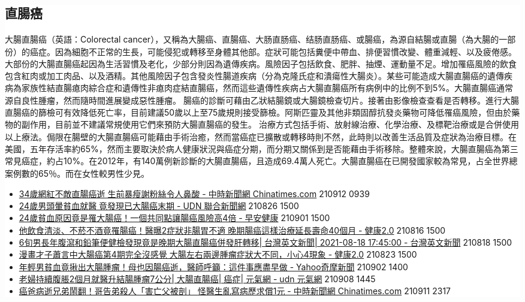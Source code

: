 ## 直腸癌

大腸直腸癌（英語：Colorectal cancer），又稱為大腸癌、直腸癌、大肠直肠癌、结肠直肠癌、或腸癌，為源自結腸或直腸（為大腸的一部份）的癌症。因為細胞不正常的生長，可能侵犯或轉移至身體其他部。症狀可能包括糞便中帶血、排便習慣改變、體重減輕、以及疲倦感。
大部份的大腸直腸癌起因為生活習慣及老化，少部分則因為遺傳疾病。風險因子包括飲食、肥胖、抽煙、運動量不足。增加罹癌風險的飲食包含紅肉或加工肉品、以及酒精。其他風險因子包含發炎性腸道疾病（分為克隆氏症和潰瘍性大腸炎）。某些可能造成大腸直腸癌的遺傳疾病為家族性結直腸瘜肉綜合症和遺傳性非瘜肉症結直腸癌，然而這些遺傳性疾病占大腸直腸癌所有病例中的比例不到5%。大腸直腸癌通常源自良性腫瘤，然而隨時間進展變成惡性腫瘤。
腸癌的診斷可藉由乙狀結腸鏡或大腸鏡檢查切片。接著由影像檢查查看是否轉移。進行大腸直腸癌的篩檢可有效降低死亡率，目前建議50歲以上至75歲規則接受篩檢。阿斯匹靈及其他非類固醇抗發炎藥物可降低罹癌風險，但由於藥物的副作用，目前並不建議常規使用它們來預防大腸直腸癌的發生。
治療方式包括手術、放射線治療、化學治療、及標靶治療或是合併使用以上療法。侷限在腸壁的大腸直腸癌可能藉由手術治癒，然而當癌症已擴散或轉移時則不然，此時則以改善生活品質及症狀為治療目標。在美國，五年存活率約65%，然而主要取決於病人健康狀況與癌症分期，而分期又關係到是否能藉由手術移除。整體來說，大腸直腸癌為第三常見癌症，約占10%。在2012年，有140萬例新診斷的大腸直腸癌，且造成69.4萬人死亡。大腸直腸癌在已開發國家較為常見，占全世界總案例數的65％。而在女性較男性少見。
- [34歲網紅不敵直腸癌逝 生前暴瘦謝粉絲令人鼻酸 - 中時新聞網 Chinatimes.com](https://www.chinatimes.com/realtimenews/20210912000970-260404 "34歲網紅不敵直腸癌逝 生前暴瘦謝粉絲令人鼻酸 - 中時新聞網 Chinatimes.com") 210912 0939
- [24歲男頭暈貧血就醫 竟發現已大腸癌末期 - UDN 聯合新聞網](https://udn.com/news/story/7266/5701121 "24歲男頭暈貧血就醫 竟發現已大腸癌末期 - UDN 聯合新聞網") 210826 1500
- [24歲貧血原因竟是罹大腸癌！一個共同點讓腸癌風險高4倍 - 早安健康](https://www.edh.tw/article/25492 "24歲貧血原因竟是罹大腸癌！一個共同點讓腸癌風險高4倍 - 早安健康") 210901 1500
- [他飲食清淡、不菸不酒竟罹腸癌！醫曝2症狀非腸胃不適 晚期腸癌這樣治療延長壽命40個月 - 健康2.0](https://health.tvbs.com.tw/medical/329326 "他飲食清淡、不菸不酒竟罹腸癌！醫曝2症狀非腸胃不適 晚期腸癌這樣治療延長壽命40個月 - 健康2.0") 210816 1500
- [6旬男長年腹瀉和鉛筆便健檢發現竟是晚期大腸直腸癌併發肝轉移| 台灣英文新聞| 2021-08-18 17:45:00 - 台灣英文新聞](https://www.taiwannews.com.tw/ch/news/4272210 "6旬男長年腹瀉和鉛筆便健檢發現竟是晚期大腸直腸癌併發肝轉移| 台灣英文新聞| 2021-08-18 17:45:00 - 台灣英文新聞") 210818 1500
- [漫畫才子蕭言中大腸癌第4期完全沒感覺 大腸左右兩邊腫瘤症狀大不同，小心4現象 - 健康2.0](https://health.tvbs.com.tw/medical/329424 "漫畫才子蕭言中大腸癌第4期完全沒感覺 大腸左右兩邊腫瘤症狀大不同，小心4現象 - 健康2.0") 210823 1500
- [年輕男貧血竟揪出大腸腫瘤！母也因腸癌逝，醫師呼籲：這件事應盡早做 - Yahoo奇摩新聞](https://tw.news.yahoo.com/%E5%B9%B4%E8%BC%95%E7%94%B7%E8%B2%A7%E8%A1%80%E7%AB%9F%E6%8F%AA%E5%87%BA%E5%A4%A7%E8%85%B8%E8%85%AB%E7%98%A4-%E6%AF%8D%E4%B9%9F%E5%9B%A0%E8%85%B8%E7%99%8C%E9%80%9D-%E9%86%AB%E5%B8%AB%E5%91%BC%E7%B1%B2-%E9%80%99%E4%BB%B6%E4%BA%8B%E6%87%89%E7%9B%A1%E6%97%A9%E5%81%9A-060000929.html "年輕男貧血竟揪出大腸腫瘤！母也因腸癌逝，醫師呼籲：這件事應盡早做 - Yahoo奇摩新聞") 210902 1400
- [老婦持續腹脹2個月就醫升結腸腫瘤7公分| 大腸直腸癌| 癌症| 元氣網 - udn 元氣網](https://health.udn.com/health/story/6030/5731180?from=udn-catenewnews_ch1005 "老婦持續腹脹2個月就醫升結腸腫瘤7公分| 大腸直腸癌| 癌症| 元氣網 - udn 元氣網") 210908 1445
- [癌爸病逝兄弟鬧翻！哥告弟殺人「害亡父被剖」 怪醫生亂寫病歷求償1元 - 中時新聞網 Chinatimes.com](https://www.chinatimes.com/realtimenews/20210911005041-260402 "癌爸病逝兄弟鬧翻！哥告弟殺人「害亡父被剖」 怪醫生亂寫病歷求償1元 - 中時新聞網 Chinatimes.com") 210911 2317
